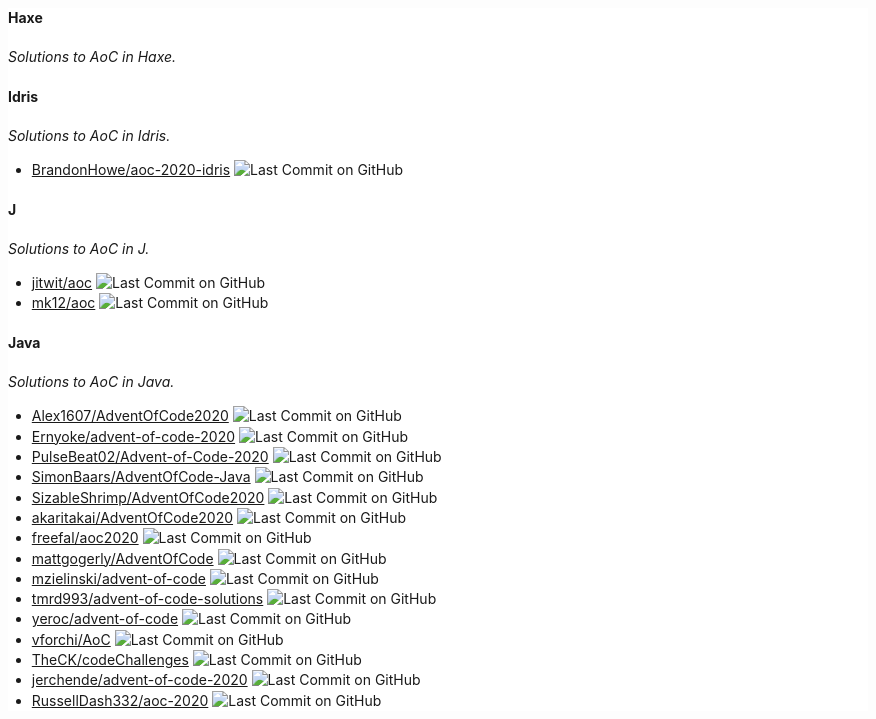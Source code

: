 #### Haxe

*Solutions to AoC in Haxe.*

#### Idris

*Solutions to AoC in Idris.*

* [BrandonHowe/aoc-2020-idris](https://github.com/BrandonHowe/aoc-2020-idris) ![Last Commit on GitHub](https://img.shields.io/badge/last%20commit-2020--12--10-brightgreen)

#### J

*Solutions to AoC in J.*

* [jitwit/aoc](https://github.com/jitwit/aoc) ![Last Commit on GitHub](https://img.shields.io/badge/last%20commit-2024--12--19-brightgreen)
* [mk12/aoc](https://github.com/mk12/aoc) ![Last Commit on GitHub](https://img.shields.io/badge/last%20commit-2024--12--03-brightgreen)

#### Java

*Solutions to AoC in Java.*

* [Alex1607/AdventOfCode2020](https://github.com/Alex1607/AdventOfCode2020) ![Last Commit on GitHub](https://img.shields.io/badge/last%20commit-2020--12--15-brightgreen)
* [Ernyoke/advent-of-code-2020](https://github.com/Ernyoke/advent-of-code-2020) ![Last Commit on GitHub](https://img.shields.io/badge/last%20commit-2020--12--30-brightgreen)
* [PulseBeat02/Advent-of-Code-2020](https://github.com/PulseBeat02/Advent-of-Code-2020) ![Last Commit on GitHub](https://img.shields.io/badge/last%20commit-2020--12--25-brightgreen)
* [SimonBaars/AdventOfCode-Java](https://github.com/SimonBaars/AdventOfCode-Java) ![Last Commit on GitHub](https://img.shields.io/badge/last%20commit-2024--12--19-brightgreen)
* [SizableShrimp/AdventOfCode2020](https://github.com/SizableShrimp/AdventOfCode2020) ![Last Commit on GitHub](https://img.shields.io/badge/last%20commit-2020--12--25-brightgreen)
* [akaritakai/AdventOfCode2020](https://github.com/akaritakai/AdventOfCode2020) ![Last Commit on GitHub](https://img.shields.io/badge/last%20commit-2020--12--26-brightgreen)
* [freefal/aoc2020](https://github.com/freefal/aoc2020) ![Last Commit on GitHub](https://img.shields.io/badge/last%20commit-2020--12--18-brightgreen)
* [mattgogerly/AdventOfCode](https://github.com/mattgogerly/AdventOfCode) ![Last Commit on GitHub](https://img.shields.io/badge/last%20commit-2022--12--05-brightgreen)
* [mzielinski/advent-of-code](https://github.com/mzielinski/advent-of-code) ![Last Commit on GitHub](https://img.shields.io/badge/last%20commit-2022--12--18-brightgreen)
* [tmrd993/advent-of-code-solutions](https://github.com/tmrd993/advent-of-code-solutions) ![Last Commit on GitHub](https://img.shields.io/badge/last%20commit-2021--12--19-brightgreen)
* [yeroc/advent-of-code](https://github.com/yeroc/advent-of-code) ![Last Commit on GitHub](https://img.shields.io/badge/last%20commit-2022--12--02-brightgreen)
* [vforchi/AoC](https://github.com/vforchi/AoC) ![Last Commit on GitHub](https://img.shields.io/badge/last%20commit-2021--12--31-brightgreen)
* [TheCK/codeChallenges](https://github.com/TheCK/codeChallenges) ![Last Commit on GitHub](https://img.shields.io/badge/last%20commit-2024--12--19-brightgreen)
* [jerchende/advent-of-code-2020](https://github.com/jerchende/advent-of-code-2020) ![Last Commit on GitHub](https://img.shields.io/badge/last%20commit-2021--12--28-brightgreen)
* [RussellDash332/aoc-2020](https://github.com/RussellDash332/aoc-2020) ![Last Commit on GitHub](https://img.shields.io/badge/last%20commit-2023--12--06-brightgreen)
